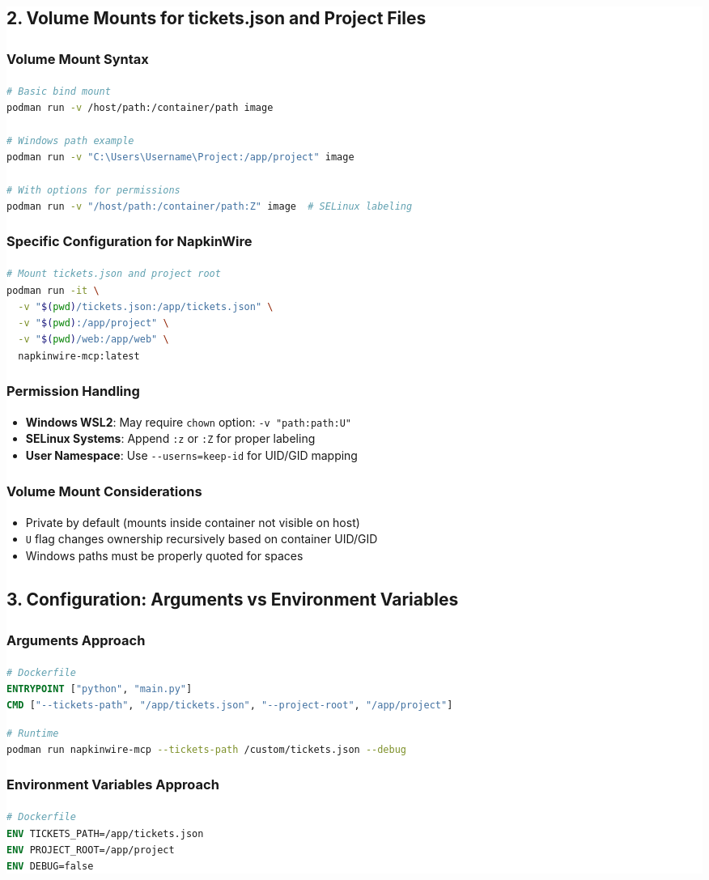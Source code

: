## 2. Volume Mounts for tickets.json and Project Files

### Volume Mount Syntax
```bash
# Basic bind mount
podman run -v /host/path:/container/path image

# Windows path example
podman run -v "C:\Users\Username\Project:/app/project" image

# With options for permissions
podman run -v "/host/path:/container/path:Z" image  # SELinux labeling
```

### Specific Configuration for NapkinWire
```bash
# Mount tickets.json and project root
podman run -it \
  -v "$(pwd)/tickets.json:/app/tickets.json" \
  -v "$(pwd):/app/project" \
  -v "$(pwd)/web:/app/web" \
  napkinwire-mcp:latest
```

### Permission Handling
- **Windows WSL2**: May require `chown` option: `-v "path:path:U"`
- **SELinux Systems**: Append `:z` or `:Z` for proper labeling
- **User Namespace**: Use `--userns=keep-id` for UID/GID mapping

### Volume Mount Considerations
- Private by default (mounts inside container not visible on host)
- `U` flag changes ownership recursively based on container UID/GID
- Windows paths must be properly quoted for spaces

## 3. Configuration: Arguments vs Environment Variables

### Arguments Approach
```dockerfile
# Dockerfile
ENTRYPOINT ["python", "main.py"]
CMD ["--tickets-path", "/app/tickets.json", "--project-root", "/app/project"]
```

```bash
# Runtime
podman run napkinwire-mcp --tickets-path /custom/tickets.json --debug
```

### Environment Variables Approach
```dockerfile
# Dockerfile
ENV TICKETS_PATH=/app/tickets.json
ENV PROJECT_ROOT=/app/project
ENV DEBUG=false
```
